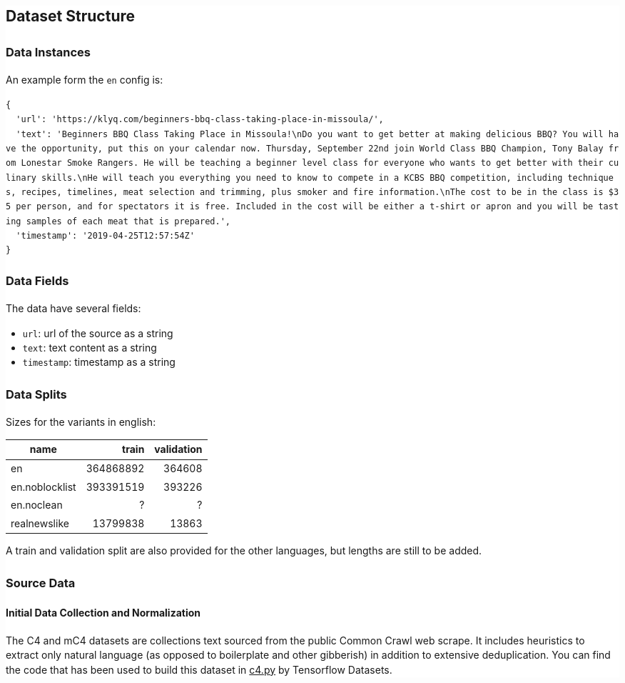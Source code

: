 ## Dataset Structure

### Data Instances

An example form the `en` config is:

```
{
  'url': 'https://klyq.com/beginners-bbq-class-taking-place-in-missoula/',
  'text': 'Beginners BBQ Class Taking Place in Missoula!\nDo you want to get better at making delicious BBQ? You will have the opportunity, put this on your calendar now. Thursday, September 22nd join World Class BBQ Champion, Tony Balay from Lonestar Smoke Rangers. He will be teaching a beginner level class for everyone who wants to get better with their culinary skills.\nHe will teach you everything you need to know to compete in a KCBS BBQ competition, including techniques, recipes, timelines, meat selection and trimming, plus smoker and fire information.\nThe cost to be in the class is $35 per person, and for spectators it is free. Included in the cost will be either a t-shirt or apron and you will be tasting samples of each meat that is prepared.',
  'timestamp': '2019-04-25T12:57:54Z'
}
```

### Data Fields

The data have several fields:

- `url`: url of the source as a string
- `text`: text content as a string
- `timestamp`: timestamp as a string

### Data Splits

Sizes for the variants in english:

|      name      |  train  |validation|
|----------------|--------:|---------:|
| en             |364868892|    364608|
| en.noblocklist |393391519|    393226|
| en.noclean     |        ?|         ?|
| realnewslike   | 13799838|     13863|

A train and validation split are also provided for the other languages, but lengths are still to be added.

### Source Data

#### Initial Data Collection and Normalization

The C4 and mC4 datasets are collections text sourced from the public Common Crawl web scrape. It includes heuristics to extract only natural language (as opposed to boilerplate and other gibberish) in addition to extensive deduplication. You can find the code that has been used to build this dataset in [c4.py](https://github.com/tensorflow/datasets/blob/5952d3d60d60e1727786fa7a9a23d24bb463d4d6/tensorflow_datasets/text/c4.py) by Tensorflow Datasets.
